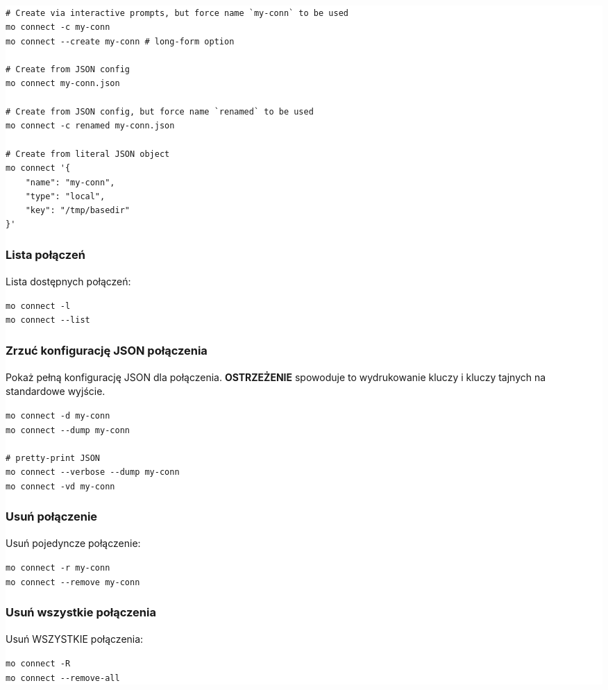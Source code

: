     # Create via interactive prompts, but force name `my-conn` to be used
    mo connect -c my-conn
    mo connect --create my-conn # long-form option

    # Create from JSON config
    mo connect my-conn.json

    # Create from JSON config, but force name `renamed` to be used
    mo connect -c renamed my-conn.json

    # Create from literal JSON object
    mo connect '{
        "name": "my-conn",
        "type": "local",
        "key": "/tmp/basedir"
    }'

 ### Lista połączeń
 Lista dostępnych połączeń:

    mo connect -l
    mo connect --list

 ### Zrzuć konfigurację JSON połączenia
 Pokaż pełną konfigurację JSON dla połączenia. **OSTRZEŻENIE** spowoduje to wydrukowanie kluczy i kluczy tajnych na standardowe wyjście.

    mo connect -d my-conn
    mo connect --dump my-conn

    # pretty-print JSON
    mo connect --verbose --dump my-conn
    mo connect -vd my-conn

 ### Usuń połączenie
 Usuń pojedyncze połączenie:

    mo connect -r my-conn
    mo connect --remove my-conn

 ### Usuń wszystkie połączenia
 Usuń WSZYSTKIE połączenia:

    mo connect -R
    mo connect --remove-all

